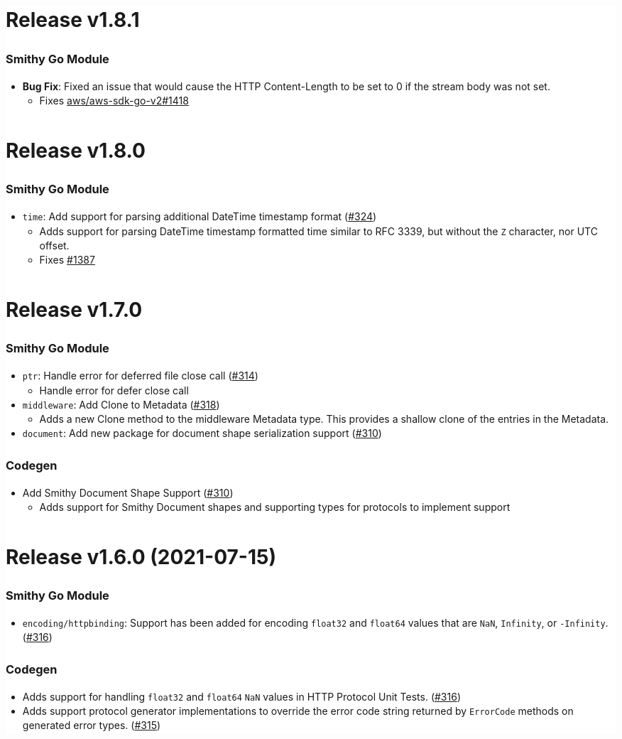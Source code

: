# Release v1.8.1

### Smithy Go Module

-   **Bug Fix**: Fixed an issue that would cause the HTTP Content-Length to be set to 0 if the stream body was not set.
    -   Fixes [aws/aws-sdk-go-v2#1418](https://github.com/aws/aws-sdk-go-v2/issues/1418)

# Release v1.8.0

### Smithy Go Module

-   `time`: Add support for parsing additional DateTime timestamp format ([#324](https://github.com/aws/smithy-go/pull/324))
    -   Adds support for parsing DateTime timestamp formatted time similar to RFC 3339, but without the `Z` character, nor UTC offset.
    -   Fixes [#1387](https://github.com/aws/aws-sdk-go-v2/issues/1387)

# Release v1.7.0

### Smithy Go Module

-   `ptr`: Handle error for deferred file close call ([#314](https://github.com/aws/smithy-go/pull/314))
    -   Handle error for defer close call
-   `middleware`: Add Clone to Metadata ([#318](https://github.com/aws/smithy-go/pull/318))
    -   Adds a new Clone method to the middleware Metadata type. This provides a shallow clone of the entries in the Metadata.
-   `document`: Add new package for document shape serialization support ([#310](https://github.com/aws/smithy-go/pull/310))

### Codegen

-   Add Smithy Document Shape Support ([#310](https://github.com/aws/smithy-go/pull/310))
    -   Adds support for Smithy Document shapes and supporting types for protocols to implement support

# Release v1.6.0 (2021-07-15)

### Smithy Go Module

-   `encoding/httpbinding`: Support has been added for encoding `float32` and `float64` values that are `NaN`, `Infinity`, or `-Infinity`. ([#316](https://github.com/aws/smithy-go/pull/316))

### Codegen

-   Adds support for handling `float32` and `float64` `NaN` values in HTTP Protocol Unit Tests. ([#316](https://github.com/aws/smithy-go/pull/316))
-   Adds support protocol generator implementations to override the error code string returned by `ErrorCode` methods on generated error types. ([#315](https://github.com/aws/smithy-go/pull/315))
